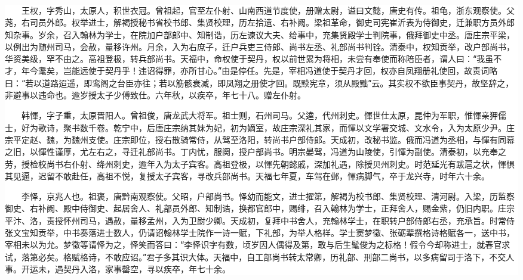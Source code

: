 　　王权，字秀山，太原人，积世衣冠。曾祖起，官至左仆射、山南西道节度使，册赠太尉，谥曰文懿，唐史有传。祖龟，浙东观察使。父荛，右司员外郎。权举进士，解褐授秘书省校书郎、集贤校理，历左拾遗、右补阙。梁祖革命，御史司宪崔沂表为侍御史，迁兼职方员外郎知杂事。岁余，召入翰林为学士，在院加户部郎中、知制诰，历左谏议大夫、给事中，充集贤殿学士判院事，俄拜御史中丞。唐庄宗平梁，以例出为随州司马，会赦，量移许州。月余，入为右庶子，迁户兵吏三侍郎、尚书左丞、礼部尚书判铨。清泰中，权知贡举，改户部尚书，华资美级，罕不由之。高祖登极，转兵部尚书。天福中，命权使于契丹，权以前世累为将相，未尝有奉使而称陪臣者，谓人曰：“我虽不才，年今耄矣，岂能远使于契丹乎！违诏得罪，亦所甘心。”由是停任。先是，宰相冯道使于契丹才回，权亦自凤翔册礼使回，故责词略曰：“若以道路迢遥，即鸾阁之台臣亦往；若以筋骸衰减，即凤翔之册使才回。既黩宪章，须从殿黜”云。其实权不欲臣事契丹，故坚辞之，非避事以违命也。逾岁授太子少傅致仕。六年秋，以疾卒，年七十八。赠左仆射。

　　韩惲，字子重，太原晋阳人。曾祖俊，唐龙武大将军。祖士则，石州司马。父逵，代州刺史。惲世仕太原，昆仲为军职，惟惲亲狎儒士，好为歌诗，聚书数千卷。乾宁中，后唐庄宗纳其妹为妃，初为嫡室，故庄宗深礼其家，而惲以文学署交城、文水令，入为太原少尹。庄宗平定赵、魏，为魏州支使。庄宗即位，授右散骑常侍，从驾至洛阳，转尚书户部侍郎。天成初，改秘书监。俄而冯道为丞相，与惲有同幕之旧，以惲性谨厚，尤左右之，寻迁礼部尚书。丁内忧，服阕，授户部尚书。明宗晏驾，冯道为山陵使，引惲为副使。清泰初，以充奉之劳，授检校尚书右仆射、绛州刺史，逾年入为太子宾客。高祖登极，以惲先朝懿戚，深加礼遇，除授贝州刺史。时范延光有跋扈之状，惲惧其见逼，迟留不敢赴任，高祖不悦，复授太子宾客，寻改兵部尚书。天福七年夏，车驾在邺，惲病脚气，卒于龙兴寺，时年六十余。

　　李怿，京兆人也。祖褒，唐黔南观察使。父昭，户部尚书。怿幼而能文，进士擢第，解褐为校书郎、集贤校理、清河尉。入梁，历监察御史、右补阙、殿中侍御史、起居舍人、礼部员外郎、知制诰，换都官郎中，赐绯，召入翰林为学士，正拜舍人，赐金紫，仍旧内职。庄宗平汴、洛，责授怀州司马，遇赦，量移孟州，入为卫尉少卿。天成初，复拜中书舍人，充翰林学士，在职转户部侍郎右丞，充承旨。时常侍张文宝知贡举，中书奏落进士数人，仍请诏翰林学士院作一诗一赋，下礼部，为举人格样。学士窦梦徵、张砺辈撰格诗格赋各一，送中书，宰相未以为允。梦徵等请怿为之，怿笑而答曰：“李怿识字有数，顷岁因人偶得及第，敢与后生髦俊为之标格！假令今却称进士，就春官求试，落第必矣。格赋格诗，不敢应诏。”君子多其识大体。天福中，自工部尚书转太常卿，历礼部、刑部二尚书，以多病留司于洛下，不交人事。开运未，遇契丹入洛，家事罄空，寻以疾卒，年七十余。